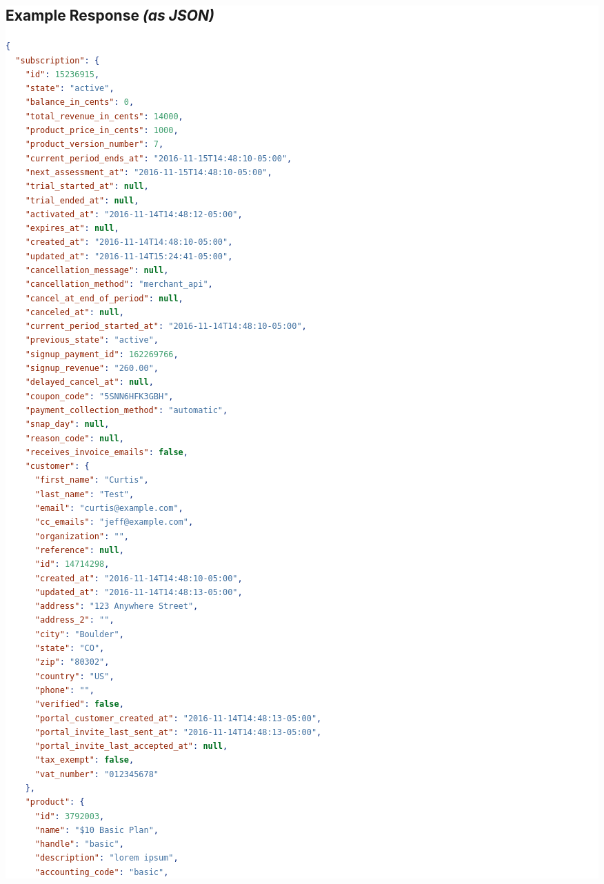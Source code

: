 ## Example Response *(as JSON)*

```json
{
  "subscription": {
    "id": 15236915,
    "state": "active",
    "balance_in_cents": 0,
    "total_revenue_in_cents": 14000,
    "product_price_in_cents": 1000,
    "product_version_number": 7,
    "current_period_ends_at": "2016-11-15T14:48:10-05:00",
    "next_assessment_at": "2016-11-15T14:48:10-05:00",
    "trial_started_at": null,
    "trial_ended_at": null,
    "activated_at": "2016-11-14T14:48:12-05:00",
    "expires_at": null,
    "created_at": "2016-11-14T14:48:10-05:00",
    "updated_at": "2016-11-14T15:24:41-05:00",
    "cancellation_message": null,
    "cancellation_method": "merchant_api",
    "cancel_at_end_of_period": null,
    "canceled_at": null,
    "current_period_started_at": "2016-11-14T14:48:10-05:00",
    "previous_state": "active",
    "signup_payment_id": 162269766,
    "signup_revenue": "260.00",
    "delayed_cancel_at": null,
    "coupon_code": "5SNN6HFK3GBH",
    "payment_collection_method": "automatic",
    "snap_day": null,
    "reason_code": null,
    "receives_invoice_emails": false,
    "customer": {
      "first_name": "Curtis",
      "last_name": "Test",
      "email": "curtis@example.com",
      "cc_emails": "jeff@example.com",
      "organization": "",
      "reference": null,
      "id": 14714298,
      "created_at": "2016-11-14T14:48:10-05:00",
      "updated_at": "2016-11-14T14:48:13-05:00",
      "address": "123 Anywhere Street",
      "address_2": "",
      "city": "Boulder",
      "state": "CO",
      "zip": "80302",
      "country": "US",
      "phone": "",
      "verified": false,
      "portal_customer_created_at": "2016-11-14T14:48:13-05:00",
      "portal_invite_last_sent_at": "2016-11-14T14:48:13-05:00",
      "portal_invite_last_accepted_at": null,
      "tax_exempt": false,
      "vat_number": "012345678"
    },
    "product": {
      "id": 3792003,
      "name": "$10 Basic Plan",
      "handle": "basic",
      "description": "lorem ipsum",
      "accounting_code": "basic",
```